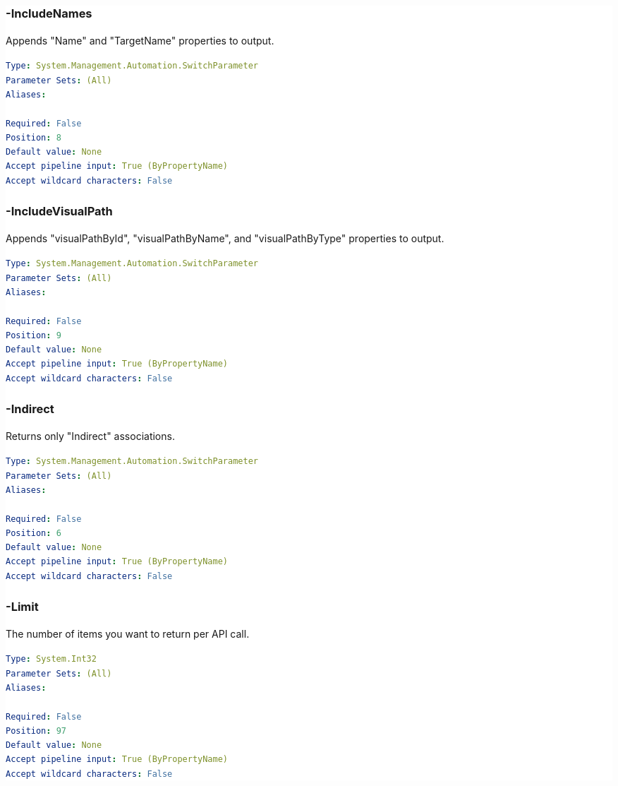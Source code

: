 ### -IncludeNames
Appends "Name" and "TargetName" properties to output.

```yaml
Type: System.Management.Automation.SwitchParameter
Parameter Sets: (All)
Aliases:

Required: False
Position: 8
Default value: None
Accept pipeline input: True (ByPropertyName)
Accept wildcard characters: False
```

### -IncludeVisualPath
Appends "visualPathById", "visualPathByName", and "visualPathByType" properties to output.

```yaml
Type: System.Management.Automation.SwitchParameter
Parameter Sets: (All)
Aliases:

Required: False
Position: 9
Default value: None
Accept pipeline input: True (ByPropertyName)
Accept wildcard characters: False
```

### -Indirect
Returns only "Indirect" associations.

```yaml
Type: System.Management.Automation.SwitchParameter
Parameter Sets: (All)
Aliases:

Required: False
Position: 6
Default value: None
Accept pipeline input: True (ByPropertyName)
Accept wildcard characters: False
```

### -Limit
The number of items you want to return per API call.

```yaml
Type: System.Int32
Parameter Sets: (All)
Aliases:

Required: False
Position: 97
Default value: None
Accept pipeline input: True (ByPropertyName)
Accept wildcard characters: False
```
